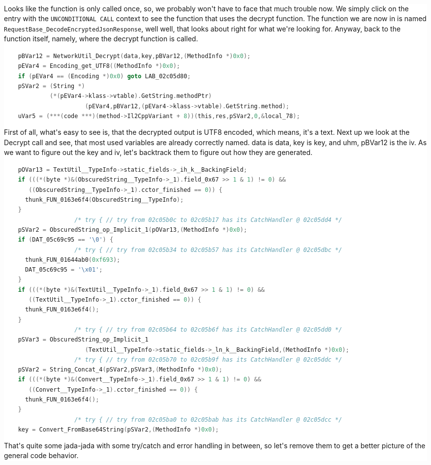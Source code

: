 
Looks like the function is only called once, so, we probably won't have to face that much trouble now.
We simply click on the entry with the ``UNCONDITIONAL CALL`` context to see the function that uses the decrypt function.
The function we are now in is named ``RequestBase_DecodeEncryptedJsonResponse``, well well, that looks about right for what we're looking for. Anyway, back to the function itself, namely, where the decrypt function is called.

```c
    pBVar12 = NetworkUtil_Decrypt(data,key,pBVar12,(MethodInfo *)0x0);
    pEVar4 = Encoding_get_UTF8((MethodInfo *)0x0);
    if (pEVar4 == (Encoding *)0x0) goto LAB_02c05d80;
    pSVar2 = (String *)
             (*(pEVar4->klass->vtable).GetString.methodPtr)
                       (pEVar4,pBVar12,(pEVar4->klass->vtable).GetString.method);
    uVar5 = (***(code ***)(method->Il2CppVariant + 8))(this,res,pSVar2,0,&local_78);
```
First of all, what's easy to see is, that the decrypted output is UTF8 encoded, which means, it's a text.
Next up we look at the Decrypt call and see, that most used variables are already correctly named.
data is data, key is key, and uhm, pBVar12 is the iv. As we want to figure out the key and iv, let's backtrack them to figure out how they are generated.

```c
    pOVar13 = TextUtil__TypeInfo->static_fields->_ih_k__BackingField;
    if (((*(byte *)&(ObscuredString__TypeInfo->_1).field_0x67 >> 1 & 1) != 0) &&
       ((ObscuredString__TypeInfo->_1).cctor_finished == 0)) {
      thunk_FUN_0163e6f4(ObscuredString__TypeInfo);
    }
                    /* try { // try from 02c05b0c to 02c05b17 has its CatchHandler @ 02c05dd4 */
    pSVar2 = ObscuredString_op_Implicit_1(pOVar13,(MethodInfo *)0x0);
    if (DAT_05c69c95 == '\0') {
                    /* try { // try from 02c05b34 to 02c05b57 has its CatchHandler @ 02c05dbc */
      thunk_FUN_01644ab0(0xf693);
      DAT_05c69c95 = '\x01';
    }
    if (((*(byte *)&(TextUtil__TypeInfo->_1).field_0x67 >> 1 & 1) != 0) &&
       ((TextUtil__TypeInfo->_1).cctor_finished == 0)) {
      thunk_FUN_0163e6f4();
    }
                    /* try { // try from 02c05b64 to 02c05b6f has its CatchHandler @ 02c05dd0 */
    pSVar3 = ObscuredString_op_Implicit_1
                       (TextUtil__TypeInfo->static_fields->_ln_k__BackingField,(MethodInfo *)0x0);
                    /* try { // try from 02c05b70 to 02c05b9f has its CatchHandler @ 02c05ddc */
    pSVar2 = String_Concat_4(pSVar2,pSVar3,(MethodInfo *)0x0);
    if (((*(byte *)&(Convert__TypeInfo->_1).field_0x67 >> 1 & 1) != 0) &&
       ((Convert__TypeInfo->_1).cctor_finished == 0)) {
      thunk_FUN_0163e6f4();
    }
                    /* try { // try from 02c05ba0 to 02c05bab has its CatchHandler @ 02c05dcc */
    key = Convert_FromBase64String(pSVar2,(MethodInfo *)0x0);
```
That's quite some jada-jada with some try/catch and error handling in between,
so let's remove them to get a better picture of the general code behavior.
